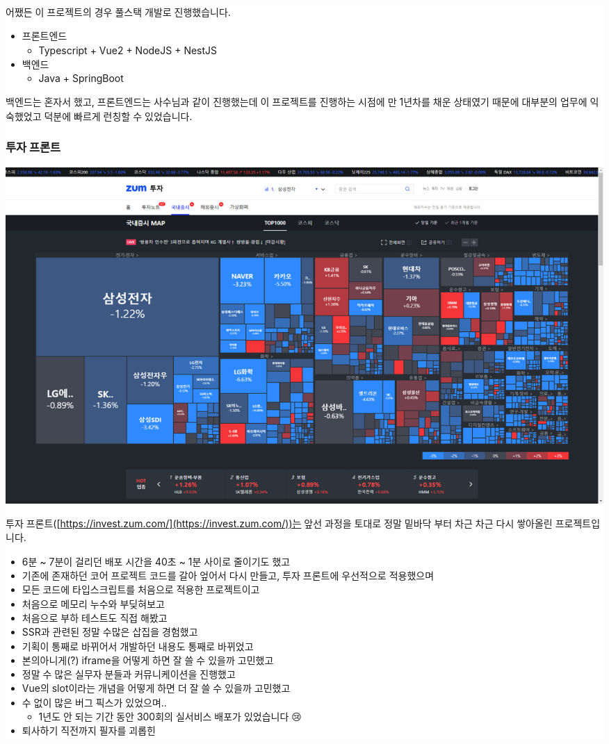 어쨌든 이 프로젝트의 경우 풀스택 개발로 진행했습니다.

- 프론트엔드
  - Typescript + Vue2 + NodeJS + NestJS
- 백엔드
  - Java + SpringBoot

백엔드는 혼자서 했고, 프론트엔드는 사수님과 같이 진행했는데 이 프로젝트를 진행하는 시점에 만 1년차를 채운 상태였기 때문에 대부분의 업무에 익숙했었고 덕분에 빠르게 런칭할 수 있었습니다.

### 투자 프론트

![5](/images/front/post/2022-05-13-zuminternet-review/5.jpg)

투자 프론트([https://invest.zum.com/](https://invest.zum.com/))는 앞선 과정을 토대로 정말 밑바닥 부터 차근 차근 다시 쌓아올린 프로젝트입니다.

- 6분 ~ 7분이 걸리던 배포 시간을 40초 ~ 1분 사이로 줄이기도 했고
- 기존에 존재하던 코어 프로젝트 코드를 갈아 엎어서 다시 만들고, 투자 프론트에 우선적으로 적용했으며
- 모든 코드에 타입스크립트를 처음으로 적용한 프로젝트이고
- 처음으로 메모리 누수와 부딪혀보고
- 처음으로 부하 테스트도 직접 해봤고
- SSR과 관련된 정말 수많은 삽집을 경험했고
- 기획이 통째로 바뀌어서 개발하던 내용도 통째로 바뀌었고
- 본의아니게(?) iframe을 어떻게 하면 잘 쓸 수 있을까 고민했고
- 정말 수 많은 실무자 분들과 커뮤니케이션을 진행했고
- Vue의 slot이라는 개념을 어떻게 하면 더 잘 쓸 수 있을까 고민했고
- 수 없이 많은 버그 픽스가 있었으며..
  - 1년도 안 되는 기간 동안 300회의 실서비스 배포가 있었습니다 😢
- 퇴사하기 직전까지 필자를 괴롭힌
